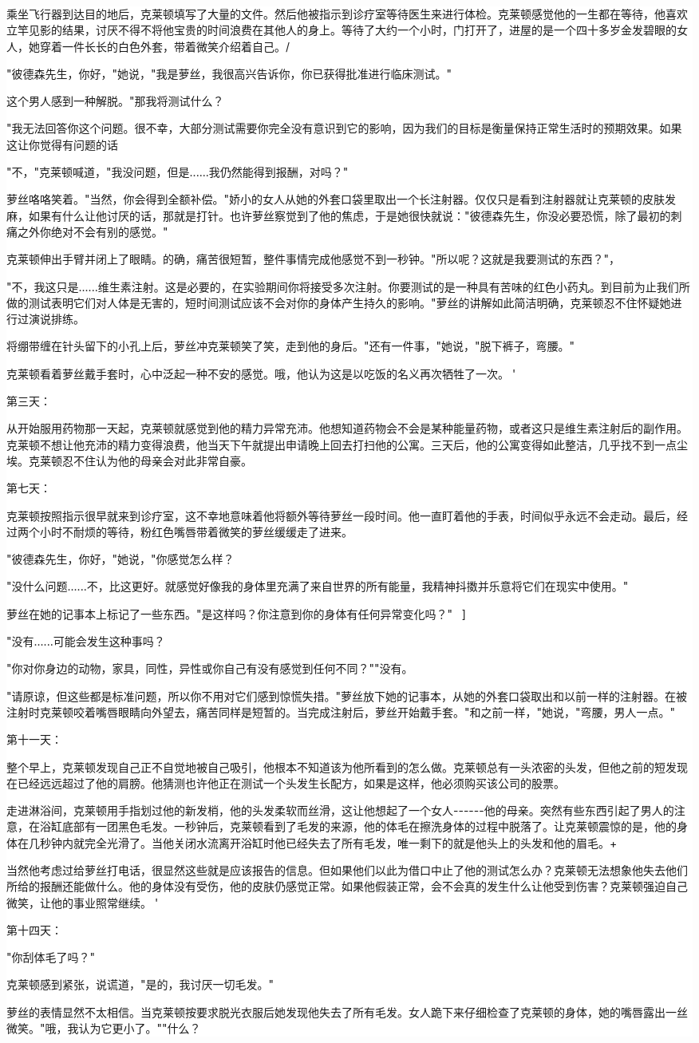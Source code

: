 乘坐飞行器到达目的地后，克莱顿填写了大量的文件。然后他被指示到诊疗室等待医生来进行体检。克莱顿感觉他的一生都在等待，他喜欢立竿见影的结果，讨厌不得不将他宝贵的时间浪费在其他人的身上。等待了大约一个小时，门打开了，进屋的是一个四十多岁金发碧眼的女人，她穿着一件长长的白色外套，带着微笑介绍着自己。/

"彼德森先生，你好，"她说，"我是萝丝，我很高兴告诉你，你已获得批准进行临床测试。"

这个男人感到一种解脱。"那我将测试什么？

"我无法回答你这个问题。很不幸，大部分测试需要你完全没有意识到它的影响，因为我们的目标是衡量保持正常生活时的预期效果。如果这让你觉得有问题的话

"不，"克莱顿喊道，"我没问题，但是......我仍然能得到报酬，对吗？"

萝丝咯咯笑着。"当然，你会得到全额补偿。"娇小的女人从她的外套口袋里取出一个长注射器。仅仅只是看到注射器就让克莱顿的皮肤发麻，如果有什么让他讨厌的话，那就是打针。也许萝丝察觉到了他的焦虑，于是她很快就说："彼德森先生，你没必要恐慌，除了最初的刺痛之外你绝对不会有别的感觉。"

克莱顿伸出手臂并闭上了眼睛。的确，痛苦很短暂，整件事情完成他感觉不到一秒钟。"所以呢？这就是我要测试的东西？"，

"不，我这只是......维生素注射。这是必要的，在实验期间你将接受多次注射。你要测试的是一种具有苦味的红色小药丸。到目前为止我们所做的测试表明它们对人体是无害的，短时间测试应该不会对你的身体产生持久的影响。"萝丝的讲解如此简洁明确，克莱顿忍不住怀疑她进行过演说排练。

将绷带缠在针头留下的小孔上后，萝丝冲克莱顿笑了笑，走到他的身后。"还有一件事，"她说，"脱下裤子，弯腰。"

克莱顿看着萝丝戴手套时，心中泛起一种不安的感觉。哦，他认为这是以吃饭的名义再次牺牲了一次。 '

第三天：

从开始服用药物那一天起，克莱顿就感觉到他的精力异常充沛。他想知道药物会不会是某种能量药物，或者这只是维生素注射后的副作用。克莱顿不想让他充沛的精力变得浪费，他当天下午就提出申请晚上回去打扫他的公寓。三天后，他的公寓变得如此整洁，几乎找不到一点尘埃。克莱顿忍不住认为他的母亲会对此非常自豪。

第七天：

克莱顿按照指示很早就来到诊疗室，这不幸地意味着他将额外等待萝丝一段时间。他一直盯着他的手表，时间似乎永远不会走动。最后，经过两个小时不耐烦的等待，粉红色嘴唇带着微笑的萝丝缓缓走了进来。

"彼德森先生，你好，"她说，"你感觉怎么样？

"没什么问题......不，比这更好。就感觉好像我的身体里充满了来自世界的所有能量，我精神抖擞并乐意将它们在现实中使用。"

萝丝在她的记事本上标记了一些东西。"是这样吗？你注意到你的身体有任何异常变化吗？"   ]

"没有......可能会发生这种事吗？

"你对你身边的动物，家具，同性，异性或你自己有没有感觉到任何不同？""没有。

"请原谅，但这些都是标准问题，所以你不用对它们感到惊慌失措。"萝丝放下她的记事本，从她的外套口袋取出和以前一样的注射器。在被注射时克莱顿咬着嘴唇眼睛向外望去，痛苦同样是短暂的。当完成注射后，萝丝开始戴手套。"和之前一样，"她说，"弯腰，男人一点。"

第十一天：

整个早上，克莱顿发现自己正不自觉地被自己吸引，他根本不知道该为他所看到的怎么做。克莱顿总有一头浓密的头发，但他之前的短发现在已经远远超过了他的肩膀。他猜测也许他正在测试一个头发生长配方，如果是这样，他必须购买该公司的股票。

走进淋浴间，克莱顿用手指划过他的新发梢，他的头发柔软而丝滑，这让他想起了一个女人------他的母亲。突然有些东西引起了男人的注意，在浴缸底部有一团黑色毛发。一秒钟后，克莱顿看到了毛发的来源，他的体毛在擦洗身体的过程中脱落了。让克莱顿震惊的是，他的身体在几秒钟内就完全光滑了。当他关闭水流离开浴缸时他已经失去了所有毛发，唯一剩下的就是他头上的头发和他的眉毛。+

当然他考虑过给萝丝打电话，很显然这些就是应该报告的信息。但如果他们以此为借口中止了他的测试怎么办？克莱顿无法想象他失去他们所给的报酬还能做什么。他的身体没有受伤，他的皮肤仍感觉正常。如果他假装正常，会不会真的发生什么让他受到伤害？克莱顿强迫自己微笑，让他的事业照常继续。 '

第十四天：

"你刮体毛了吗？"

克莱顿感到紧张，说谎道，"是的，我讨厌一切毛发。"

萝丝的表情显然不太相信。当克莱顿按要求脱光衣服后她发现他失去了所有毛发。女人跪下来仔细检查了克莱顿的身体，她的嘴唇露出一丝微笑。"哦，我认为它更小了。""什么？
